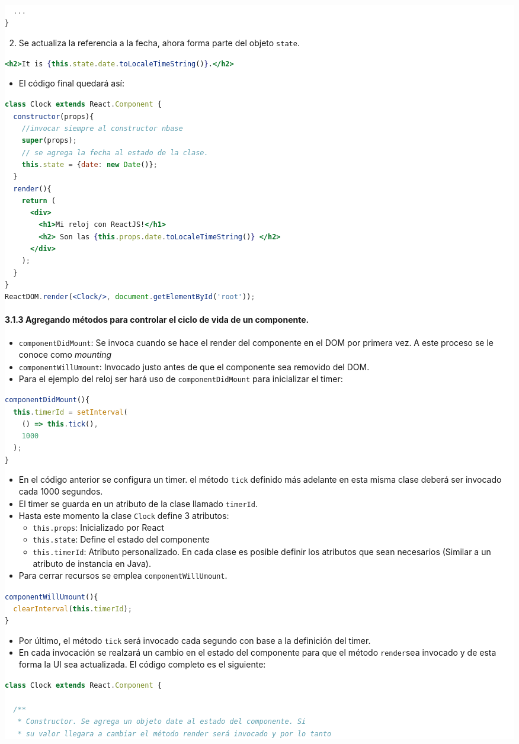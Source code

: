 ```jsx
  ...
}
```
2. Se actualiza la referencia a la fecha, ahora forma parte del objeto `state`.
```jsx
<h2>It is {this.state.date.toLocaleTimeString()}.</h2>
```
* El código final quedará así:
```jsx
class Clock extends React.Component {
  constructor(props){
    //invocar siempre al constructor nbase
    super(props);
    // se agrega la fecha al estado de la clase.
    this.state = {date: new Date()};
  }
  render(){
    return (
      <div>
        <h1>Mi reloj con ReactJS!</h1>
        <h2> Son las {this.props.date.toLocaleTimeString()} </h2>
      </div>
    );
  }
}
ReactDOM.render(<Clock/>, document.getElementById('root'));
```
#### 3.1.3 Agregando métodos para controlar el ciclo de vida de un componente.
* `componentDidMount`: Se invoca cuando se hace el render del componente en el DOM por primera vez. A este proceso se le conoce como *mounting* 
* `componentWillUmount`: Invocado justo antes de que el componente sea removido del DOM.
* Para el ejemplo del reloj ser hará uso de `componentDidMount` para inicializar el timer:
```jsx
componentDidMount(){
  this.timerId = setInterval(
    () => this.tick(),
    1000
  );
}
```
* En el código anterior se configura un timer.  el método `tick` definido más adelante en esta misma clase deberá ser invocado cada 1000 segundos. 
* El timer se guarda en un atributo de la clase llamado `timerId`.
* Hasta este momento la clase `Clock` define 3 atributos:
	* `this.props`: Inicializado por React
	* `this.state`: Define el estado del componente
	* `this.timerId`: Atributo personalizado.  En cada clase es posible definir  los atributos que sean necesarios (Similar a un atributo de instancia en Java).
* Para cerrar recursos se emplea  `componentWillUmount`. 
```jsx
componentWillUmount(){
  clearInterval(this.timerId);
}
```
* Por último, el método `tick` será invocado cada segundo con base a la definición del timer. 
* En cada invocación se realzará un cambio en el estado del componente para que el método `render`sea invocado y de esta forma la UI sea actualizada. El código completo es el siguiente:
```jsx
class Clock extends React.Component {

  /**
   * Constructor. Se agrega un objeto date al estado del componente. Si
   * su valor llegara a cambiar el método render será invocado y por lo tanto
```